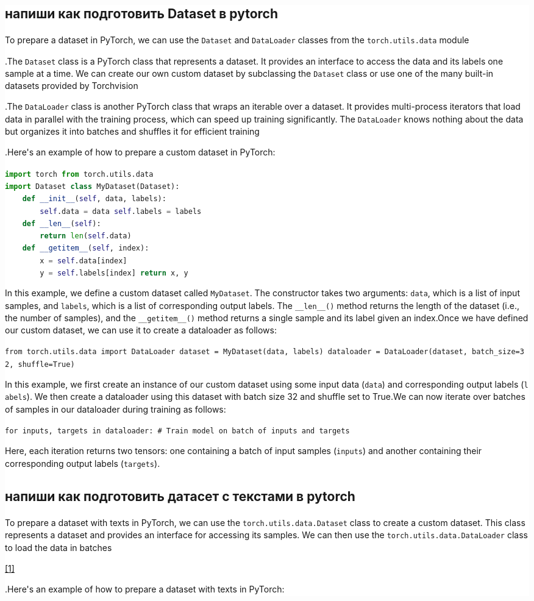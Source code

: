 ## напиши как подготовить Dataset в pytorch

To prepare a dataset in PyTorch, we can use the `Dataset` and `DataLoader` classes from the `torch.utils.data` module

.The `Dataset` class is a PyTorch class that represents a dataset. It provides an interface to access the data and its labels one sample at a time. We can create our own custom dataset by subclassing the `Dataset` class or use one of the many built-in datasets provided by Torchvision

.The `DataLoader` class is another PyTorch class that wraps an iterable over a dataset. It provides multi-process iterators that load data in parallel with the training process, which can speed up training significantly. The `DataLoader` knows nothing about the data but organizes it into batches and shuffles it for efficient training

.Here's an example of how to prepare a custom dataset in PyTorch:

```python 
import torch from torch.utils.data 
import Dataset class MyDataset(Dataset): 
	def __init__(self, data, labels): 
		self.data = data self.labels = labels 
	def __len__(self): 
		return len(self.data) 
	def __getitem__(self, index): 
		x = self.data[index] 
		y = self.labels[index] return x, y
```

In this example, we define a custom dataset called `MyDataset`. The constructor takes two arguments: `data`, which is a list of input samples, and `labels`, which is a list of corresponding output labels. The `__len__()` method returns the length of the dataset (i.e., the number of samples), and the `__getitem__()` method returns a single sample and its label given an index.Once we have defined our custom dataset, we can use it to create a dataloader as follows:

`from torch.utils.data import DataLoader dataset = MyDataset(data, labels) dataloader = DataLoader(dataset, batch_size=32, shuffle=True)`

In this example, we first create an instance of our custom dataset using some input data (`data`) and corresponding output labels (`labels`). We then create a dataloader using this dataset with batch size 32 and shuffle set to True.We can now iterate over batches of samples in our dataloader during training as follows:

`for inputs, targets in dataloader: # Train model on batch of inputs and targets`

Here, each iteration returns two tensors: one containing a batch of input samples (`inputs`) and another containing their corresponding output labels (`targets`).

## напиши как подготовить датасет с текстами в pytorch

To prepare a dataset with texts in PyTorch, we can use the `torch.utils.data.Dataset` class to create a custom dataset. This class represents a dataset and provides an interface for accessing its samples. We can then use the `torch.utils.data.DataLoader` class to load the data in batches

[[1]](https://pytorch.org/docs/stable/data.html)

.Here's an example of how to prepare a dataset with texts in PyTorch:
